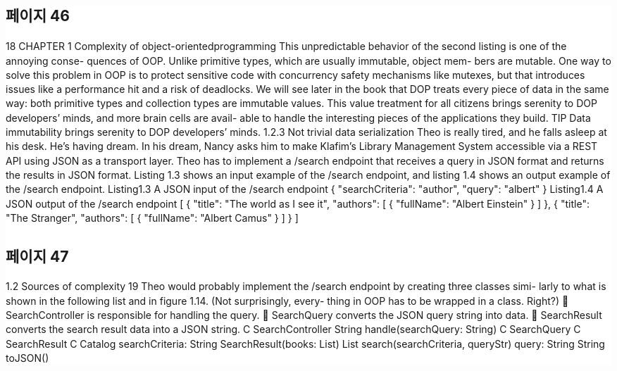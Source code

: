 ## 페이지 46

18 CHAPTER 1 Complexity of object-orientedprogramming
This unpredictable behavior of the second listing is one of the annoying conse-
quences of OOP. Unlike primitive types, which are usually immutable, object mem-
bers are mutable. One way to solve this problem in OOP is to protect sensitive code
with concurrency safety mechanisms like mutexes, but that introduces issues like a
performance hit and a risk of deadlocks.
We will see later in the book that DOP treats every piece of data in the same way:
both primitive types and collection types are immutable values. This value treatment for
all citizens brings serenity to DOP developers’ minds, and more brain cells are avail-
able to handle the interesting pieces of the applications they build.
TIP Data immutability brings serenity to DOP developers’ minds.
1.2.3 Not trivial data serialization
Theo is really tired, and he falls asleep at his desk. He’s having dream. In his dream, Nancy
asks him to make Klafim’s Library Management System accessible via a REST API using
JSON as a transport layer. Theo has to implement a /search endpoint that receives a
query in JSON format and returns the results in JSON format. Listing 1.3 shows an input
example of the /search endpoint, and listing 1.4 shows an output example of the /search
endpoint.
Listing1.3 A JSON input of the /search endpoint
{
"searchCriteria": "author",
"query": "albert"
}
Listing1.4 A JSON output of the /search endpoint
[
{
"title": "The world as I see it",
"authors": [
{
"fullName": "Albert Einstein"
}
]
},
{
"title": "The Stranger",
"authors": [
{
"fullName": "Albert Camus"
}
]
}
]

## 페이지 47

1.2 Sources of complexity 19
Theo would probably implement the /search endpoint by creating three classes simi-
larly to what is shown in the following list and in figure 1.14. (Not surprisingly, every-
thing in OOP has to be wrapped in a class. Right?)
 SearchController is responsible for handling the query.
 SearchQuery converts the JSON query string into data.
 SearchResult converts the search result data into a JSON string.
C SearchController
String handle(searchQuery: String)
C SearchQuery
C SearchResult
C Catalog
searchCriteria: String
SearchResult(books: List<Book>)
List<Book> search(searchCriteria, queryStr) query: String
String toJSON()